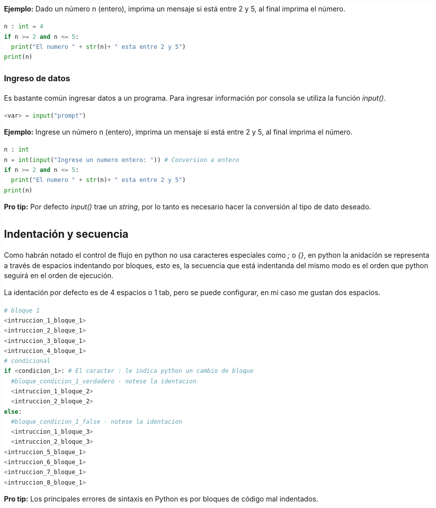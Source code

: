 **Ejemplo:** Dado un número n (entero), imprima un mensaje si está entre 2 y 5, al final imprima el número.
```python
n : int = 4
if n >= 2 and n <= 5:
  print("El numero " + str(n)+ " esta entre 2 y 5")
print(n)
```
### Ingreso de datos
Es bastante común ingresar datos a un programa. Para ingresar información por consola se utiliza la función *input()*.

```python
<var> = input("prompt")
```

**Ejemplo:** Ingrese un número n (entero), imprima un mensaje si está entre 2 y 5, al final imprima el número.

```python
n : int 
n = int(input("Ingrese un numero entero: ")) # Conversion a entero
if n >= 2 and n <= 5:
  print("El numero " + str(n)+ " esta entre 2 y 5")
print(n)
```
**Pro tip:** Por defecto *input()* trae un *string*, por lo tanto es necesario hacer la conversión al tipo de dato deseado.

## Indentación y secuencia
Como habrán notado el control de flujo en python no usa caracteres especiales como *;* o *{}*, en python la anidación se representa a través de espacios indentando por bloques, esto es, la secuencia que está indentanda del mismo modo es el orden que python seguirá en el orden de ejecución. 

La identación por defecto es de 4 espacios o 1 tab, pero se puede configurar, en mi caso me gustan dos espacios.

```python
# bloque 1
<intruccion_1_bloque_1>
<intruccion_2_bloque_1>
<intruccion_3_bloque_1>
<intruccion_4_bloque_1>
# condicional 
if <condicion_1>: # El caracter : le indica python un cambio de bloque
  #bloque_condicion_1_verdadero - notese la identacion
  <intruccion_1_bloque_2>
  <intruccion_2_bloque_2>
else: 
  #bloque_condicion_1_false - notese la identacion
  <intruccion_1_bloque_3>
  <intruccion_2_bloque_3>
<intruccion_5_bloque_1>
<intruccion_6_bloque_1>
<intruccion_7_bloque_1>
<intruccion_8_bloque_1>
```
**Pro tip:** Los principales errores de sintaxis en Python es por bloques de código mal indentados.

